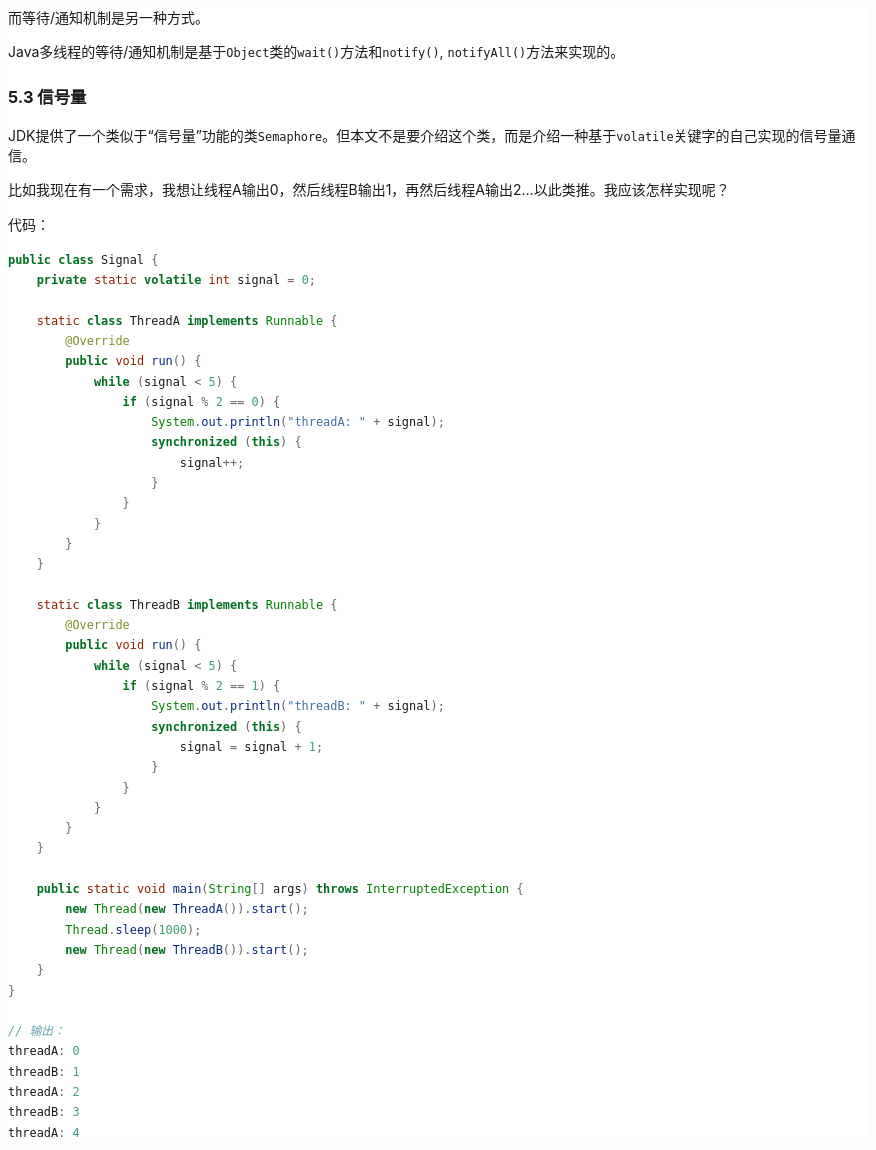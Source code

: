 而等待/通知机制是另一种方式。

Java多线程的等待/通知机制是基于`Object`类的`wait()`方法和`notify()`, `notifyAll()`方法来实现的。

### 5.3 信号量

JDK提供了一个类似于“信号量”功能的类`Semaphore`。但本文不是要介绍这个类，而是介绍一种基于`volatile`关键字的自己实现的信号量通信。



比如我现在有一个需求，我想让线程A输出0，然后线程B输出1，再然后线程A输出2…以此类推。我应该怎样实现呢？

代码：



```java
public class Signal {
    private static volatile int signal = 0;

    static class ThreadA implements Runnable {
        @Override
        public void run() {
            while (signal < 5) {
                if (signal % 2 == 0) {
                    System.out.println("threadA: " + signal);
                    synchronized (this) {
                        signal++;
                    }
                }
            }
        }
    }

    static class ThreadB implements Runnable {
        @Override
        public void run() {
            while (signal < 5) {
                if (signal % 2 == 1) {
                    System.out.println("threadB: " + signal);
                    synchronized (this) {
                        signal = signal + 1;
                    }
                }
            }
        }
    }

    public static void main(String[] args) throws InterruptedException {
        new Thread(new ThreadA()).start();
        Thread.sleep(1000);
        new Thread(new ThreadB()).start();
    }
}

// 输出：
threadA: 0
threadB: 1
threadA: 2
threadB: 3
threadA: 4
```
